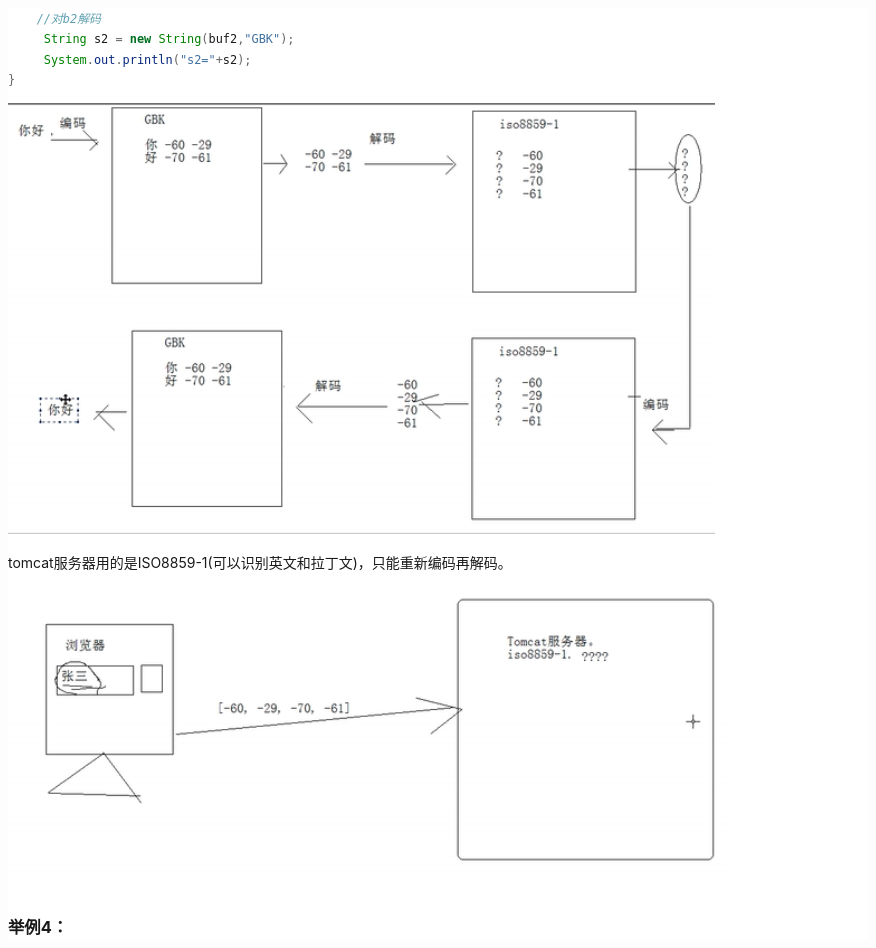 ```java
    //对b2解码
     String s2 = new String(buf2,"GBK");
     System.out.println("s2="+s2);
}
```

![](assets/1533782749119.png)

tomcat服务器用的是ISO8859-1(可以识别英文和拉丁文)，只能重新编码再解码。

![1533784521153](assets/1533784521153.png)

### 举例4：
